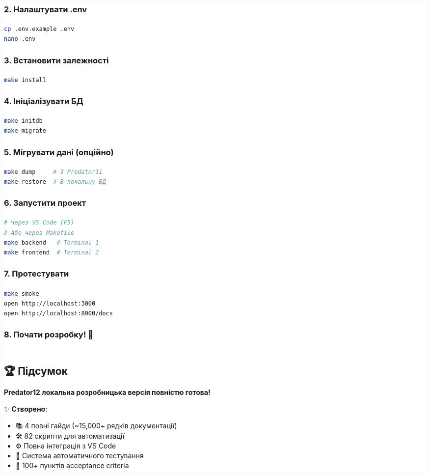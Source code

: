 ### 2. Налаштувати .env
```bash
cp .env.example .env
nano .env
```

### 3. Встановити залежності
```bash
make install
```

### 4. Ініціалізувати БД
```bash
make initdb
make migrate
```

### 5. Мігрувати дані (опційно)
```bash
make dump     # З Predator11
make restore  # В локальну БД
```

### 6. Запустити проект
```bash
# Через VS Code (F5)
# Або через Makefile
make backend   # Terminal 1
make frontend  # Terminal 2
```

### 7. Протестувати
```bash
make smoke
open http://localhost:3000
open http://localhost:8000/docs
```

### 8. Почати розробку! 🚀

---

## 🏆 Підсумок

**Predator12 локальна розробницька версія повністю готова!**

✨ **Створено**:
- 📚 4 повні гайди (~15,000+ рядків документації)
- 🛠️ 82 скрипти для автоматизації
- ⚙️ Повна інтеграція з VS Code
- 🧪 Система автоматичного тестування
- 🎯 100+ пунктів acceptance criteria
